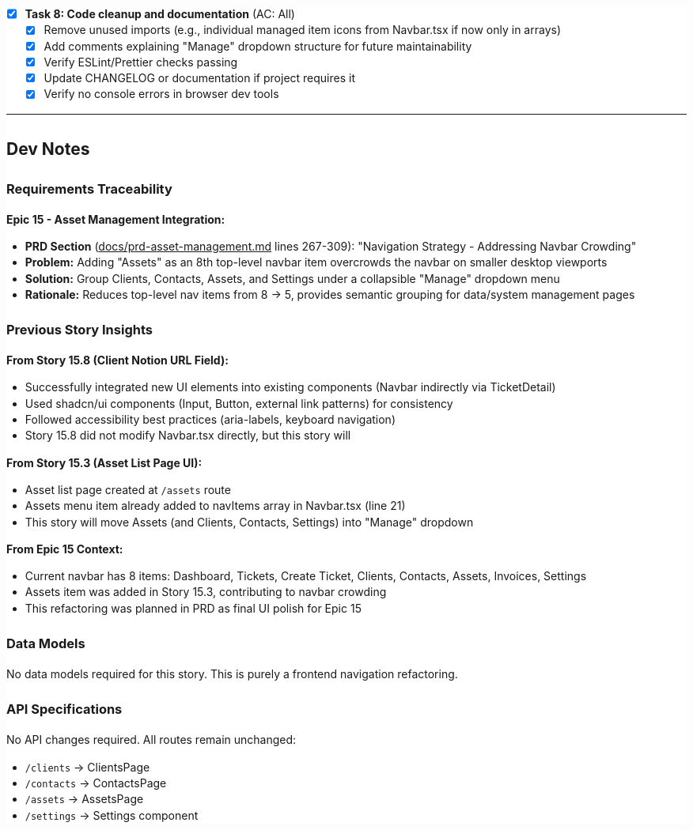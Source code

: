 - [x] **Task 8: Code cleanup and documentation** (AC: All)
  - [x] Remove unused imports (e.g., individual managed item icons from Navbar.tsx if now only in arrays)
  - [x] Add comments explaining "Manage" dropdown structure for future maintainability
  - [x] Verify ESLint/Prettier checks passing
  - [x] Update CHANGELOG or documentation if project requires it
  - [x] Verify no console errors in browser dev tools

---

## Dev Notes

### Requirements Traceability

**Epic 15 - Asset Management Integration:**
- **PRD Section** ([docs/prd-asset-management.md](../prd-asset-management.md) lines 267-309): "Navigation Strategy - Addressing Navbar Crowding"
- **Problem:** Adding "Assets" as an 8th top-level navbar item overcrowds the navbar on smaller desktop viewports
- **Solution:** Group Clients, Contacts, Assets, and Settings under a collapsible "Manage" dropdown menu
- **Rationale:** Reduces top-level nav items from 8 → 5, provides semantic grouping for data/system management pages

### Previous Story Insights

**From Story 15.8 (Client Notion URL Field):**
- Successfully integrated new UI elements into existing components (Navbar indirectly via TicketDetail)
- Used shadcn/ui components (Input, Button, external link patterns) for consistency
- Followed accessibility best practices (aria-labels, keyboard navigation)
- Story 15.8 did not modify Navbar.tsx directly, but this story will

**From Story 15.3 (Asset List Page UI):**
- Asset list page created at `/assets` route
- Assets menu item already added to navItems array in Navbar.tsx (line 21)
- This story will move Assets (and Clients, Contacts, Settings) into "Manage" dropdown

**From Epic 15 Context:**
- Current navbar has 8 items: Dashboard, Tickets, Create Ticket, Clients, Contacts, Assets, Invoices, Settings
- Assets item was added in Story 15.3, contributing to navbar crowding
- This refactoring was planned in PRD as final UI polish for Epic 15

### Data Models

No data models required for this story. This is purely a frontend navigation refactoring.

### API Specifications

No API changes required. All routes remain unchanged:
- `/clients` → ClientsPage
- `/contacts` → ContactsPage
- `/assets` → AssetsPage
- `/settings` → Settings component
